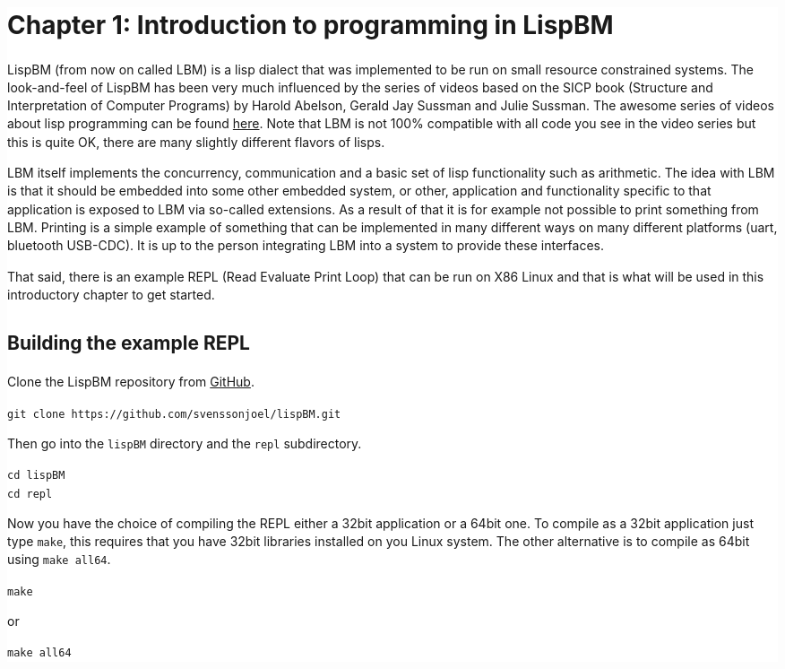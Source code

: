 
# Chapter 1: Introduction to programming in LispBM

LispBM (from now on called LBM) is a lisp dialect that was implemented
to be run on small resource constrained systems. The look-and-feel of
LispBM has been very much influenced by the series of videos based on
the SICP book (Structure and Interpretation of Computer Programs) by
Harold Abelson, Gerald Jay Sussman and Julie Sussman. The awesome
series of videos about lisp programming can be found
[here](https://www.youtube.com/playlist?list=PL8FE88AA54363BC46). Note
that LBM is not 100% compatible with all code you see in the video series
but this is quite OK, there are many slightly different flavors of lisps.

LBM itself implements the concurrency, communication and a basic set
of lisp functionality such as arithmetic. The idea with LBM is that it
should be embedded into some other embedded system, or other,
application and functionality specific to that application is exposed
to LBM via so-called extensions. As a result of that it is for example
not possible to print something from LBM. Printing is a simple example
of something that can be implemented in many different ways on many
different platforms (uart, bluetooth USB-CDC). It is up to the person
integrating LBM into a system to provide these interfaces.

That said, there is an example REPL (Read Evaluate Print Loop) that
can be run on X86 Linux and that is what will be used in this
introductory chapter to get started.

## Building the example REPL

Clone the LispBM repository from [GitHub](https://github.com/svenssonjoel/lispBM).

```
git clone https://github.com/svenssonjoel/lispBM.git
```
Then go into the `lispBM` directory and the `repl` subdirectory.

```
cd lispBM
cd repl
```

Now you have the choice of compiling the REPL either a 32bit application
or a 64bit one. To compile as a 32bit application just type `make`, this
requires that you have 32bit libraries installed on you Linux system. The
other alternative is to compile as 64bit using `make all64`.

```
make
```
or

```
make all64
```
